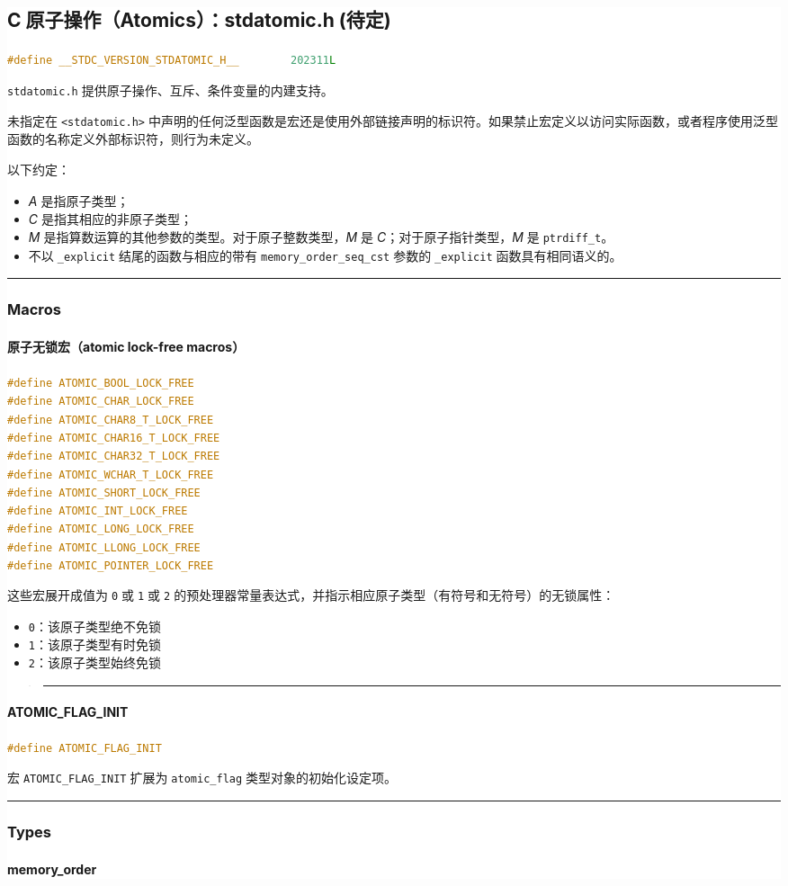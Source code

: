 ## C 原子操作（Atomics）：stdatomic.h (待定)

```c
#define __STDC_VERSION_STDATOMIC_H__        202311L
```

`stdatomic.h` 提供原子操作、互斥、条件变量的内建支持。

未指定在 `<stdatomic.h>` 中声明的任何泛型函数是宏还是使用外部链接声明的标识符。如果禁止宏定义以访问实际函数，或者程序使用泛型函数的名称定义外部标识符，则行为未定义。

以下约定：
- *A* 是指原子类型；
- *C* 是指其相应的非原子类型；
- *M* 是指算数运算的其他参数的类型。对于原子整数类型，*M* 是 *C*；对于原子指针类型，*M* 是 `ptrdiff_t`。
- 不以 `_explicit` 结尾的函数与相应的带有 `memory_order_seq_cst` 参数的 `_explicit` 函数具有相同语义的。

---
### Macros

#### 原子无锁宏（atomic lock-free macros）

```c
#define ATOMIC_BOOL_LOCK_FREE     
#define ATOMIC_CHAR_LOCK_FREE     
#define ATOMIC_CHAR8_T_LOCK_FREE 
#define ATOMIC_CHAR16_T_LOCK_FREE 
#define ATOMIC_CHAR32_T_LOCK_FREE 
#define ATOMIC_WCHAR_T_LOCK_FREE  
#define ATOMIC_SHORT_LOCK_FREE    
#define ATOMIC_INT_LOCK_FREE      
#define ATOMIC_LONG_LOCK_FREE     
#define ATOMIC_LLONG_LOCK_FREE    
#define ATOMIC_POINTER_LOCK_FREE  
```

这些宏展开成值为 `0` 或 `1` 或 `2` 的预处理器常量表达式，并指示相应原子类型（有符号和无符号）的无锁属性：
  - `0`：该原子类型绝不免锁
  - `1`：该原子类型有时免锁
  - `2`：该原子类型始终免锁

>---

#### ATOMIC_FLAG_INIT

```c
#define ATOMIC_FLAG_INIT    
```

宏 `ATOMIC_FLAG_INIT` 扩展为 `atomic_flag` 类型对象的初始化设定项。

---
### Types
#### memory_order
